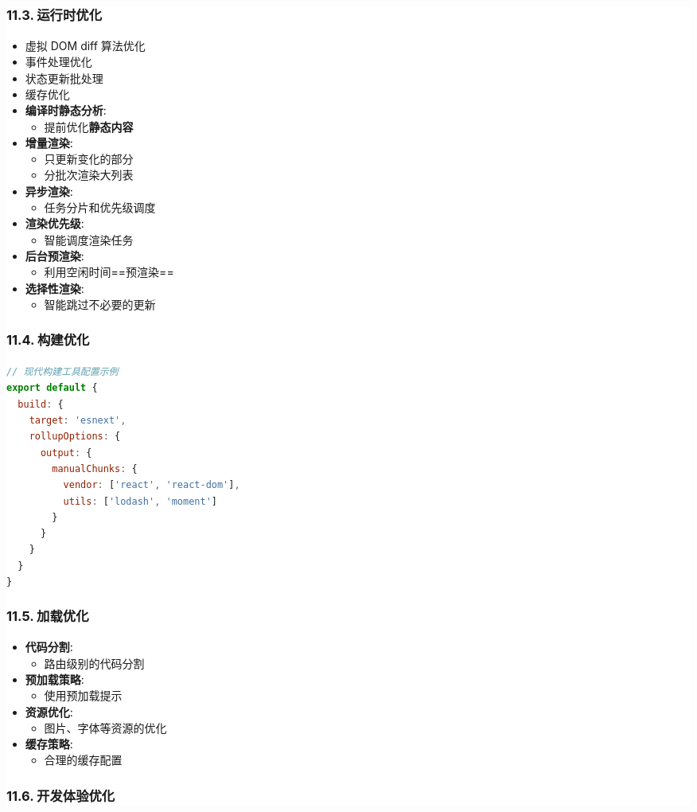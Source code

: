 ### 11.3. 运行时优化

- 虚拟 DOM diff 算法优化
- 事件处理优化
- 状态更新批处理
- 缓存优化
- **编译时静态分析**: 
	- 提前优化**静态内容**
- **增量渲染**: 
	- 只更新变化的部分
	- 分批次渲染大列表
- **异步渲染**: 
	- 任务分片和优先级调度 
- **渲染优先级**:
	- 智能调度渲染任务
- **后台预渲染**: 
	- 利用空闲时间==预渲染==
- **选择性渲染**: 
	- 智能跳过不必要的更新

### 11.4. 构建优化

```javascript
// 现代构建工具配置示例
export default {
  build: {
    target: 'esnext',
    rollupOptions: {
      output: {
        manualChunks: {
          vendor: ['react', 'react-dom'],
          utils: ['lodash', 'moment']
        }
      }
    }
  }
}
```

### 11.5. 加载优化

- **代码分割**: 
	- 路由级别的代码分割
- **预加载策略**: 
	- 使用预加载提示
- **资源优化**:
	- 图片、字体等资源的优化
- **缓存策略**: 
	- 合理的缓存配置 

### 11.6. 开发体验优化

